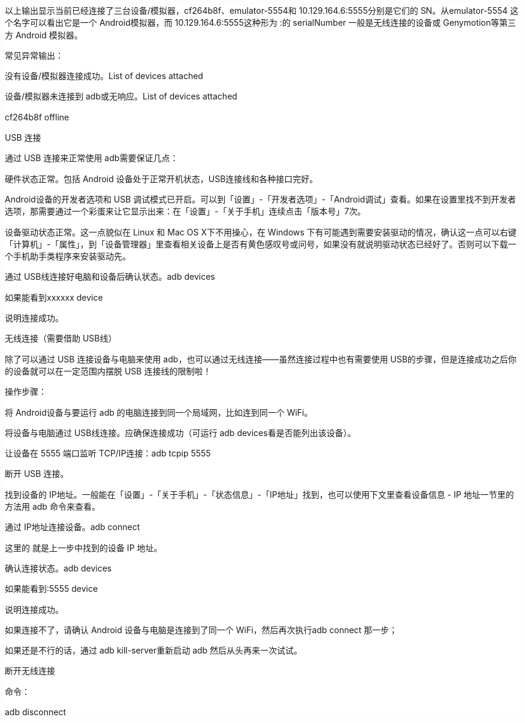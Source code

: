 以上输出显示当前已经连接了三台设备/模拟器，cf264b8f、emulator-5554和 10.129.164.6:5555分别是它们的 SN。从emulator-5554 这个名字可以看出它是一个 Android模拟器，而 10.129.164.6:5555这种形为 :的 serialNumber 一般是无线连接的设备或 Genymotion等第三方 Android 模拟器。

常见异常输出：

没有设备/模拟器连接成功。List of devices attached

设备/模拟器未连接到 adb或无响应。List of devices attached

cf264b8f offline

USB 连接

通过 USB 连接来正常使用 adb需要保证几点：

硬件状态正常。包括 Android 设备处于正常开机状态，USB连接线和各种接口完好。

Android设备的开发者选项和 USB 调试模式已开启。可以到「设置」-「开发者选项」-「Android调试」查看。如果在设置里找不到开发者选项，那需要通过一个彩蛋来让它显示出来：在「设置」-「关于手机」连续点击「版本号」7次。

设备驱动状态正常。这一点貌似在 Linux 和 Mac OS X下不用操心，在 Windows 下有可能遇到需要安装驱动的情况，确认这一点可以右键「计算机」-「属性」，到「设备管理器」里查看相关设备上是否有黄色感叹号或问号，如果没有就说明驱动状态已经好了。否则可以下载一个手机助手类程序来安装驱动先。

通过 USB线连接好电脑和设备后确认状态。adb devices

如果能看到xxxxxx device

说明连接成功。

无线连接（需要借助 USB线）

除了可以通过 USB 连接设备与电脑来使用 adb，也可以通过无线连接——虽然连接过程中也有需要使用 USB的步骤，但是连接成功之后你的设备就可以在一定范围内摆脱 USB 连接线的限制啦！

操作步骤：

将 Android设备与要运行 adb 的电脑连接到同一个局域网，比如连到同一个 WiFi。

将设备与电脑通过 USB线连接。应确保连接成功（可运行 adb devices看是否能列出该设备）。

让设备在 5555 端口监听 TCP/IP连接：adb tcpip 5555

断开 USB 连接。

找到设备的 IP地址。一般能在「设置」-「关于手机」-「状态信息」-「IP地址」找到，也可以使用下文里查看设备信息 - IP 地址一节里的方法用 adb 命令来查看。

通过 IP地址连接设备。adb connect

这里的 就是上一步中找到的设备 IP 地址。

确认连接状态。adb devices

如果能看到:5555 device

说明连接成功。

如果连接不了，请确认 Android 设备与电脑是连接到了同一个 WiFi，然后再次执行adb connect  那一步；

如果还是不行的话，通过 adb kill-server重新启动 adb 然后从头再来一次试试。

断开无线连接

命令：

adb disconnect
